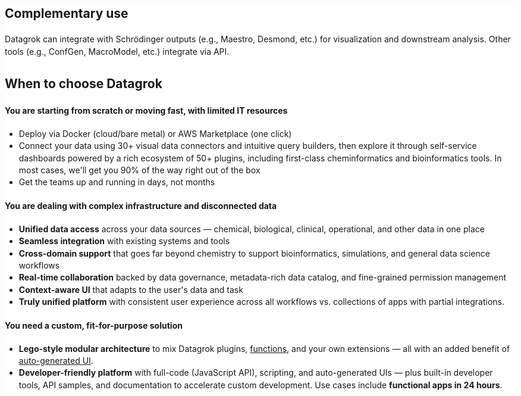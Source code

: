 ## Complementary use

Datagrok can integrate with Schrödinger outputs (e.g., Maestro, Desmond, etc.)
for visualization and downstream analysis. Other tools (e.g., ConfGen,
MacroModel, etc.) integrate via API.

## When to choose Datagrok

#### You are starting from scratch or moving fast, with limited IT resources

* Deploy via Docker (cloud/bare metal) or AWS Marketplace (one click)
* Connect your data using 30+ visual data connectors and intuitive query
  builders, then explore it through self-service dashboards powered by a rich
  ecosystem of 50+ plugins, including first-class cheminformatics and
  bioinformatics tools. In most cases, we'll get you 90% of the way right out of
  the box
* Get the teams up and running in days, not months

#### You are dealing with complex infrastructure and disconnected data

* **Unified data access** across your data sources — chemical, biological,
  clinical, operational, and other data in one place
* **Seamless integration** with existing systems and tools
* **Cross-domain support** that goes far beyond chemistry to support
  bioinformatics, simulations, and general data science workflows
* **Real-time collaboration** backed by data governance, metadata-rich data
  catalog, and fine-grained permission management
* **Context-aware UI** that adapts to the user's data and task
* **Truly unified platform** with consistent user experience across all
  workflows vs. collections of apps with partial integrations.

#### You need a custom, fit-for-purpose solution

* **Lego-style modular architecture** to mix Datagrok plugins,
  [functions](../concepts/functions/functions.md), and your own extensions — all with an added benefit of
  [auto-generated UI](../../compute/compute.md#autogenerated-ui).
* **Developer-friendly platform** with full-code (JavaScript API), scripting,
  and auto-generated UIs — plus built-in developer tools, API samples, and
  documentation to accelerate custom development. Use cases include **functional
  apps in 24 hours**.

